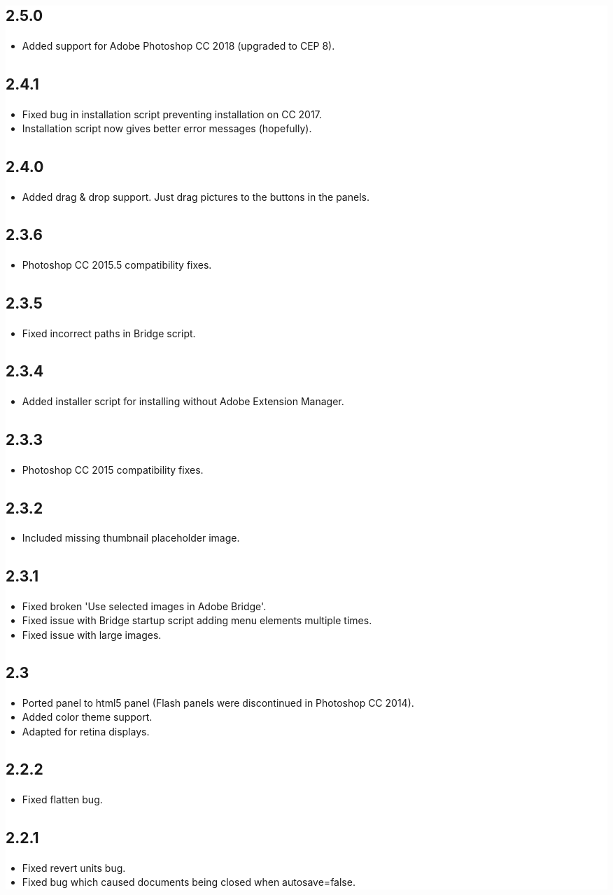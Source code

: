 2.5.0
-----
*   Added support for Adobe Photoshop CC 2018 (upgraded to CEP 8).

2.4.1
-----
*   Fixed bug in installation script preventing installation on CC 2017.
*   Installation script now gives better error messages (hopefully). 

2.4.0
-----
*   Added drag & drop support. Just drag pictures to the buttons in the panels.

2.3.6
-----
*   Photoshop CC 2015.5 compatibility fixes.

2.3.5
-----
*   Fixed incorrect paths in Bridge script.

2.3.4
-----
*   Added installer script for installing without Adobe Extension Manager.

2.3.3
-----
*   Photoshop CC 2015 compatibility fixes.

2.3.2
-----
*   Included missing thumbnail placeholder image.

2.3.1
-----
*   Fixed broken 'Use selected images in Adobe Bridge'.
*   Fixed issue with Bridge startup script adding menu elements multiple times.
*   Fixed issue with large images.

2.3
-----
*   Ported panel to html5 panel (Flash panels were discontinued in Photoshop CC 2014).
*   Added color theme support.
*   Adapted for retina displays.

2.2.2
-----
*   Fixed flatten bug.

2.2.1
-----
*   Fixed revert units bug.
*   Fixed bug which caused documents being closed when autosave=false.
